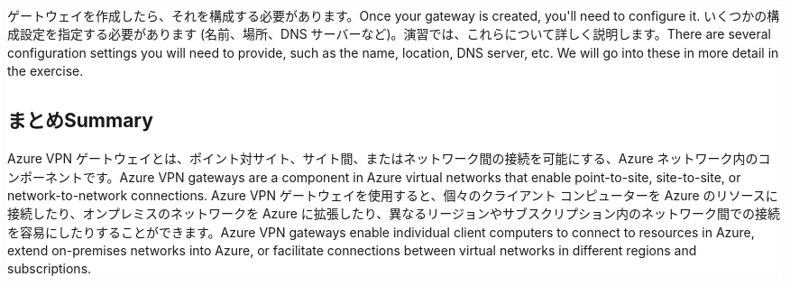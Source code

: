 <span data-ttu-id="d0ed6-243">ゲートウェイを作成したら、それを構成する必要があります。</span><span class="sxs-lookup"><span data-stu-id="d0ed6-243">Once your gateway is created, you'll need to configure it.</span></span>  <span data-ttu-id="d0ed6-244">いくつかの構成設定を指定する必要があります (名前、場所、DNS サーバーなど)。演習では、これらについて詳しく説明します。</span><span class="sxs-lookup"><span data-stu-id="d0ed6-244">There are several configuration settings you will need to provide, such as the name, location, DNS server, etc. We will go into these in more detail in the exercise.</span></span>

## <a name="summary"></a><span data-ttu-id="d0ed6-245">まとめ</span><span class="sxs-lookup"><span data-stu-id="d0ed6-245">Summary</span></span>

<span data-ttu-id="d0ed6-246">Azure VPN ゲートウェイとは、ポイント対サイト、サイト間、またはネットワーク間の接続を可能にする、Azure ネットワーク内のコンポーネントです。</span><span class="sxs-lookup"><span data-stu-id="d0ed6-246">Azure VPN gateways are a component in Azure virtual networks that enable point-to-site, site-to-site, or network-to-network connections.</span></span> <span data-ttu-id="d0ed6-247">Azure VPN ゲートウェイを使用すると、個々のクライアント コンピューターを Azure のリソースに接続したり、オンプレミスのネットワークを Azure に拡張したり、異なるリージョンやサブスクリプション内のネットワーク間での接続を容易にしたりすることができます。</span><span class="sxs-lookup"><span data-stu-id="d0ed6-247">Azure VPN gateways enable individual client computers to connect to resources in Azure, extend on-premises networks into Azure, or facilitate connections between virtual networks in different regions and subscriptions.</span></span>
